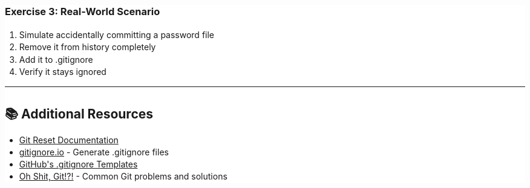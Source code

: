 ### Exercise 3: Real-World Scenario
1. Simulate accidentally committing a password file
2. Remove it from history completely
3. Add it to .gitignore
4. Verify it stays ignored

---

## 📚 Additional Resources

- [Git Reset Documentation](https://git-scm.com/docs/git-reset)
- [gitignore.io](https://gitignore.io) - Generate .gitignore files
- [GitHub's .gitignore Templates](https://github.com/github/gitignore)
- [Oh Shit, Git!?!](https://ohshitgit.com/) - Common Git problems and solutions